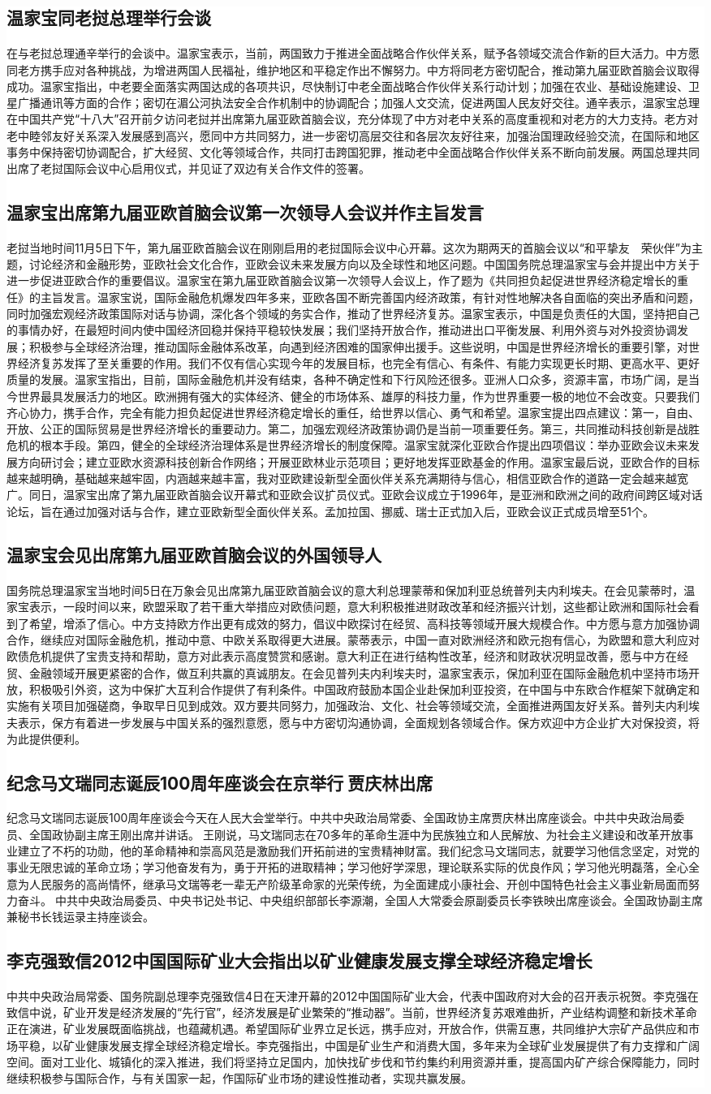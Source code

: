 
## 温家宝同老挝总理举行会谈


在与老挝总理通辛举行的会谈中。温家宝表示，当前，两国致力于推进全面战略合作伙伴关系，赋予各领域交流合作新的巨大活力。中方愿同老方携手应对各种挑战，为增进两国人民福祉，维护地区和平稳定作出不懈努力。中方将同老方密切配合，推动第九届亚欧首脑会议取得成功。温家宝指出，中老要全面落实两国达成的各项共识，尽快制订中老全面战略合作伙伴关系行动计划；加强在农业、基础设施建设、卫星广播通讯等方面的合作；密切在湄公河执法安全合作机制中的协调配合；加强人文交流，促进两国人民友好交往。通辛表示，温家宝总理在中国共产党“十八大”召开前夕访问老挝并出席第九届亚欧首脑会议，充分体现了中方对老中关系的高度重视和对老方的大力支持。老方对老中睦邻友好关系深入发展感到高兴，愿同中方共同努力，进一步密切高层交往和各层次友好往来，加强治国理政经验交流，在国际和地区事务中保持密切协调配合，扩大经贸、文化等领域合作，共同打击跨国犯罪，推动老中全面战略合作伙伴关系不断向前发展。两国总理共同出席了老挝国际会议中心启用仪式，并见证了双边有关合作文件的签署。


## 温家宝出席第九届亚欧首脑会议第一次领导人会议并作主旨发言


老挝当地时间11月5日下午，第九届亚欧首脑会议在刚刚启用的老挝国际会议中心开幕。这次为期两天的首脑会议以“和平挚友　荣伙伴”为主题，讨论经济和金融形势，亚欧社会文化合作，亚欧会议未来发展方向以及全球性和地区问题。中国国务院总理温家宝与会并提出中方关于进一步促进亚欧合作的重要倡议。温家宝在第九届亚欧首脑会议第一次领导人会议上，作了题为《共同担负起促进世界经济稳定增长的重任》的主旨发言。温家宝说，国际金融危机爆发四年多来，亚欧各国不断完善国内经济政策，有针对性地解决各自面临的突出矛盾和问题，同时加强宏观经济政策国际对话与协调，深化各个领域的务实合作，推动了世界经济复苏。温家宝表示，中国是负责任的大国，坚持把自己的事情办好，在最短时间内使中国经济回稳并保持平稳较快发展；我们坚持开放合作，推动进出口平衡发展、利用外资与对外投资协调发展；积极参与全球经济治理，推动国际金融体系改革，向遇到经济困难的国家伸出援手。这些说明，中国是世界经济增长的重要引擎，对世界经济复苏发挥了至关重要的作用。我们不仅有信心实现今年的发展目标，也完全有信心、有条件、有能力实现更长时期、更高水平、更好质量的发展。温家宝指出，目前，国际金融危机并没有结束，各种不确定性和下行风险还很多。亚洲人口众多，资源丰富，市场广阔，是当今世界最具发展活力的地区。欧洲拥有强大的实体经济、健全的市场体系、雄厚的科技力量，作为世界重要一极的地位不会改变。只要我们齐心协力，携手合作，完全有能力担负起促进世界经济稳定增长的重任，给世界以信心、勇气和希望。温家宝提出四点建议：第一，自由、开放、公正的国际贸易是世界经济增长的重要动力。第二，加强宏观经济政策协调仍是当前一项重要任务。第三，共同推动科技创新是战胜危机的根本手段。第四，健全的全球经济治理体系是世界经济增长的制度保障。温家宝就深化亚欧合作提出四项倡议：举办亚欧会议未来发展方向研讨会；建立亚欧水资源科技创新合作网络；开展亚欧林业示范项目；更好地发挥亚欧基金的作用。温家宝最后说，亚欧合作的目标越来越明确，基础越来越牢固，内涵越来越丰富，我对亚欧建设新型全面伙伴关系充满期待与信心，相信亚欧合作的道路一定会越来越宽广。同日，温家宝出席了第九届亚欧首脑会议开幕式和亚欧会议扩员仪式。亚欧会议成立于1996年，是亚洲和欧洲之间的政府间跨区域对话论坛，旨在通过加强对话与合作，建立亚欧新型全面伙伴关系。孟加拉国、挪威、瑞士正式加入后，亚欧会议正式成员增至51个。


## 温家宝会见出席第九届亚欧首脑会议的外国领导人


国务院总理温家宝当地时间5日在万象会见出席第九届亚欧首脑会议的意大利总理蒙蒂和保加利亚总统普列夫内利埃夫。在会见蒙蒂时，温家宝表示，一段时间以来，欧盟采取了若干重大举措应对欧债问题，意大利积极推进财政改革和经济振兴计划，这些都让欧洲和国际社会看到了希望，增添了信心。中方支持欧方作出更有成效的努力，倡议中欧探讨在经贸、高科技等领域开展大规模合作。中方愿与意方加强协调合作，继续应对国际金融危机，推动中意、中欧关系取得更大进展。蒙蒂表示，中国一直对欧洲经济和欧元抱有信心，为欧盟和意大利应对欧债危机提供了宝贵支持和帮助，意方对此表示高度赞赏和感谢。意大利正在进行结构性改革，经济和财政状况明显改善，愿与中方在经贸、金融领域开展更紧密的合作，做互利共赢的真诚朋友。在会见普列夫内利埃夫时，温家宝表示，保加利亚在国际金融危机中坚持市场开放，积极吸引外资，这为中保扩大互利合作提供了有利条件。中国政府鼓励本国企业赴保加利亚投资，在中国与中东欧合作框架下就确定和实施有关项目加强磋商，争取早日见到成效。双方要共同努力，加强政治、文化、社会等领域交流，全面推进两国友好关系。普列夫内利埃夫表示，保方有着进一步发展与中国关系的强烈意愿，愿与中方密切沟通协调，全面规划各领域合作。保方欢迎中方企业扩大对保投资，将为此提供便利。


## 纪念马文瑞同志诞辰100周年座谈会在京举行 贾庆林出席


纪念马文瑞同志诞辰100周年座谈会今天在人民大会堂举行。中共中央政治局常委、全国政协主席贾庆林出席座谈会。中共中央政治局委员、全国政协副主席王刚出席并讲话。 王刚说，马文瑞同志在70多年的革命生涯中为民族独立和人民解放、为社会主义建设和改革开放事业建立了不朽的功勋，他的革命精神和崇高风范是激励我们开拓前进的宝贵精神财富。我们纪念马文瑞同志，就要学习他信念坚定，对党的事业无限忠诚的革命立场；学习他奋发有为，勇于开拓的进取精神；学习他好学深思，理论联系实际的优良作风；学习他光明磊落，全心全意为人民服务的高尚情怀，继承马文瑞等老一辈无产阶级革命家的光荣传统，为全面建成小康社会、开创中国特色社会主义事业新局面而努力奋斗。 中共中央政治局委员、中央书记处书记、中央组织部部长李源潮，全国人大常委会原副委员长李铁映出席座谈会。全国政协副主席兼秘书长钱运录主持座谈会。


## 李克强致信2012中国国际矿业大会指出以矿业健康发展支撑全球经济稳定增长


中共中央政治局常委、国务院副总理李克强致信4日在天津开幕的2012中国国际矿业大会，代表中国政府对大会的召开表示祝贺。李克强在致信中说，矿业开发是经济发展的“先行官”，经济发展是矿业繁荣的“推动器”。当前，世界经济复苏艰难曲折，产业结构调整和新技术革命正在演进，矿业发展既面临挑战，也蕴藏机遇。希望国际矿业界立足长远，携手应对，开放合作，供需互惠，共同维护大宗矿产品供应和市场平稳，以矿业健康发展支撑全球经济稳定增长。李克强指出，中国是矿业生产和消费大国，多年来为全球矿业发展提供了有力支撑和广阔空间。面对工业化、城镇化的深入推进，我们将坚持立足国内，加快找矿步伐和节约集约利用资源并重，提高国内矿产综合保障能力，同时继续积极参与国际合作，与有关国家一起，作国际矿业市场的建设性推动者，实现共赢发展。
